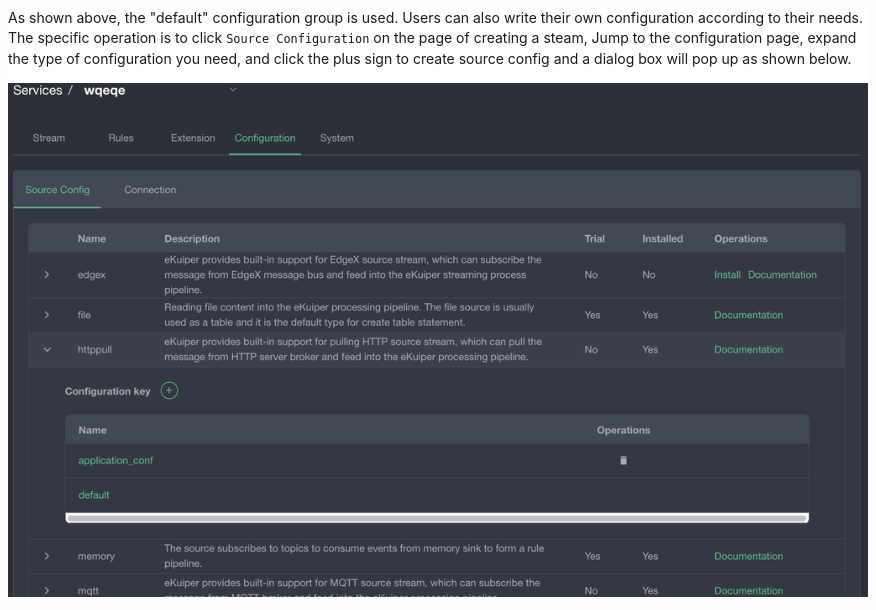 As shown above, the "default" configuration group is used. Users can also write their own configuration according to their needs. The specific operation is to click `Source Configuration` on the page of creating a steam, Jump to the configuration page, expand the type of configuration you need, and click the plus sign to create source config and a dialog box will pop up as shown below.

![sourceConf](resources/source_conf.png)
